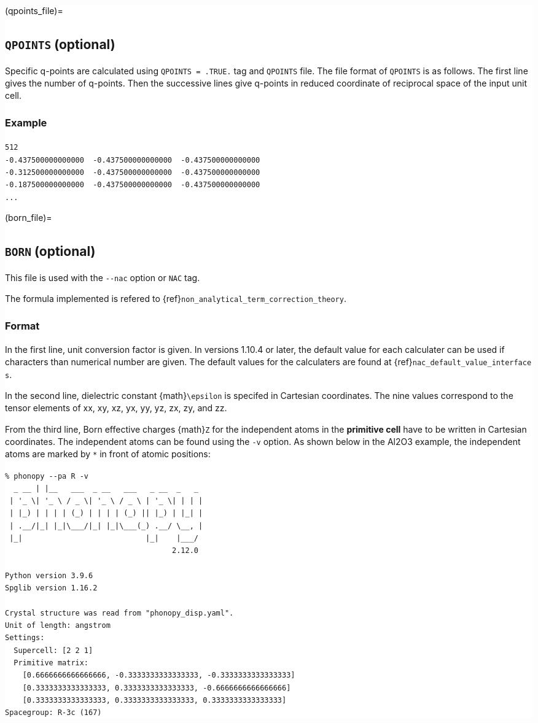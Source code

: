 (qpoints_file)=

## `QPOINTS` (optional)

Specific q-points are calculated using `QPOINTS = .TRUE.` tag and `QPOINTS`
file. The file format of `QPOINTS` is as follows. The first line gives the
number of q-points. Then the successive lines give q-points in reduced
coordinate of reciprocal space of the input unit cell.

### Example

```
512
-0.437500000000000  -0.437500000000000  -0.437500000000000
-0.312500000000000  -0.437500000000000  -0.437500000000000
-0.187500000000000  -0.437500000000000  -0.437500000000000
...
```

(born_file)=

## `BORN` (optional)

This file is used with the `--nac` option or `NAC` tag.

The formula implemented is refered to
{ref}`non_analytical_term_correction_theory`.

### Format

In the first line, unit conversion factor is given. In versions 1.10.4 or later,
the default value for each calculater can be used if characters than numerical
number are given. The default values for the calculaters are found at
{ref}`nac_default_value_interfaces`.

In the second line, dielectric constant {math}`\epsilon` is specifed in
Cartesian coordinates. The nine values correspond to the tensor elements of xx,
xy, xz, yx, yy, yz, zx, zy, and zz.

From the third line, Born effective charges {math}`Z` for the independent atoms
in the **primitive cell** have to be written in Cartesian coordinates. The
independent atoms can be found using the `-v` option. As shown below in the
Al2O3 example, the independent atoms are marked by `*` in front of atomic
positions:

```
% phonopy --pa R -v
  _ __ | |__   ___  _ __   ___   _ __  _   _
 | '_ \| '_ \ / _ \| '_ \ / _ \ | '_ \| | | |
 | |_) | | | | (_) | | | | (_) || |_) | |_| |
 | .__/|_| |_|\___/|_| |_|\___(_) .__/ \__, |
 |_|                            |_|    |___/
                                      2.12.0

Python version 3.9.6
Spglib version 1.16.2

Crystal structure was read from "phonopy_disp.yaml".
Unit of length: angstrom
Settings:
  Supercell: [2 2 1]
  Primitive matrix:
    [0.6666666666666666, -0.3333333333333333, -0.3333333333333333]
    [0.3333333333333333, 0.3333333333333333, -0.6666666666666666]
    [0.3333333333333333, 0.3333333333333333, 0.3333333333333333]
Spacegroup: R-3c (167)
```